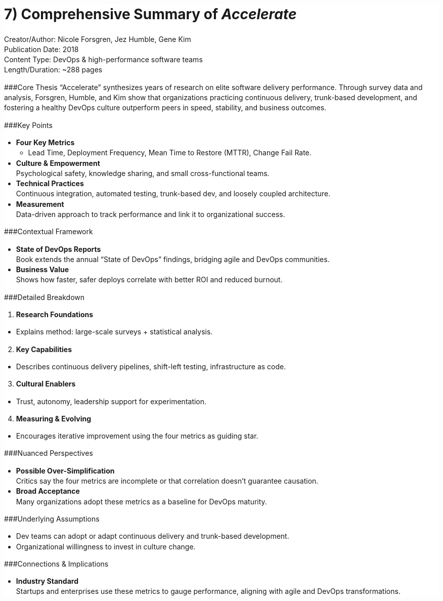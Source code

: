 
# 7) **Comprehensive Summary of *Accelerate***

Creator/Author: Nicole Forsgren, Jez Humble, Gene Kim  
Publication Date: 2018  
Content Type: DevOps & high-performance software teams  
Length/Duration: ~288 pages

###Core Thesis
“Accelerate” synthesizes years of research on elite software delivery performance. Through survey data and analysis, Forsgren, Humble, and Kim show that organizations practicing continuous delivery, trunk-based development, and fostering a healthy DevOps culture outperform peers in speed, stability, and business outcomes.

###Key Points
- **Four Key Metrics**
  - Lead Time, Deployment Frequency, Mean Time to Restore (MTTR), Change Fail Rate.
- **Culture & Empowerment**  
  Psychological safety, knowledge sharing, and small cross-functional teams.
- **Technical Practices**  
  Continuous integration, automated testing, trunk-based dev, and loosely coupled architecture.
- **Measurement**  
  Data-driven approach to track performance and link it to organizational success.

###Contextual Framework
- **State of DevOps Reports**  
  Book extends the annual “State of DevOps” findings, bridging agile and DevOps communities.
- **Business Value**  
  Shows how faster, safer deploys correlate with better ROI and reduced burnout.

###Detailed Breakdown
1. **Research Foundations**
  - Explains method: large-scale surveys + statistical analysis.
2. **Key Capabilities**
  - Describes continuous delivery pipelines, shift-left testing, infrastructure as code.
3. **Cultural Enablers**
  - Trust, autonomy, leadership support for experimentation.
4. **Measuring & Evolving**
  - Encourages iterative improvement using the four metrics as guiding star.

###Nuanced Perspectives
- **Possible Over-Simplification**  
  Critics say the four metrics are incomplete or that correlation doesn’t guarantee causation.
- **Broad Acceptance**  
  Many organizations adopt these metrics as a baseline for DevOps maturity.

###Underlying Assumptions
- Dev teams can adopt or adapt continuous delivery and trunk-based development.
- Organizational willingness to invest in culture change.

###Connections & Implications
- **Industry Standard**  
  Startups and enterprises use these metrics to gauge performance, aligning with agile and DevOps transformations.
